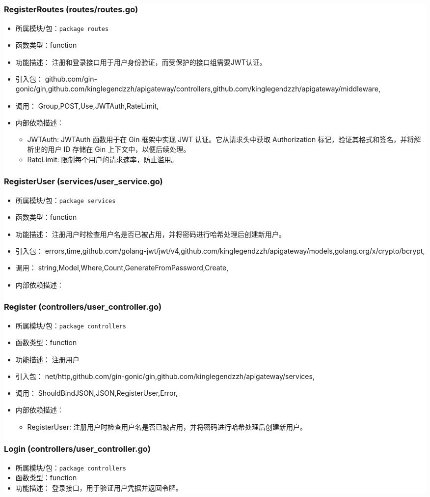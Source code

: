
### RegisterRoutes (routes/routes.go)
- 所属模块/包：`package routes`
- 函数类型：function
- 功能描述：
注册和登录接口用于用户身份验证，而受保护的接口组需要JWT认证。


- 引入包：
github.com/gin-gonic/gin,github.com/kinglegendzzh/apigateway/controllers,github.com/kinglegendzzh/apigateway/middleware,
- 调用：
Group,POST,Use,JWTAuth,RateLimit,
- 内部依赖描述：
  - JWTAuth: JWTAuth 函数用于在 Gin 框架中实现 JWT 认证。它从请求头中获取 Authorization 标记，验证其格式和签名，并将解析出的用户 ID 存储在 Gin 上下文中，以便后续处理。
  - RateLimit: 限制每个用户的请求速率，防止滥用。


### RegisterUser (services/user_service.go)
- 所属模块/包：`package services`
- 函数类型：function
- 功能描述：
注册用户时检查用户名是否已被占用，并将密码进行哈希处理后创建新用户。


- 引入包：
errors,time,github.com/golang-jwt/jwt/v4,github.com/kinglegendzzh/apigateway/models,golang.org/x/crypto/bcrypt,
- 调用：
string,Model,Where,Count,GenerateFromPassword,Create,
- 内部依赖描述：


### Register (controllers/user_controller.go)
- 所属模块/包：`package controllers`
- 函数类型：function
- 功能描述：
注册用户


- 引入包：
net/http,github.com/gin-gonic/gin,github.com/kinglegendzzh/apigateway/services,
- 调用：
ShouldBindJSON,JSON,RegisterUser,Error,
- 内部依赖描述：
  - RegisterUser: 注册用户时检查用户名是否已被占用，并将密码进行哈希处理后创建新用户。


### Login (controllers/user_controller.go)
- 所属模块/包：`package controllers`
- 函数类型：function
- 功能描述：
登录接口，用于验证用户凭据并返回令牌。
